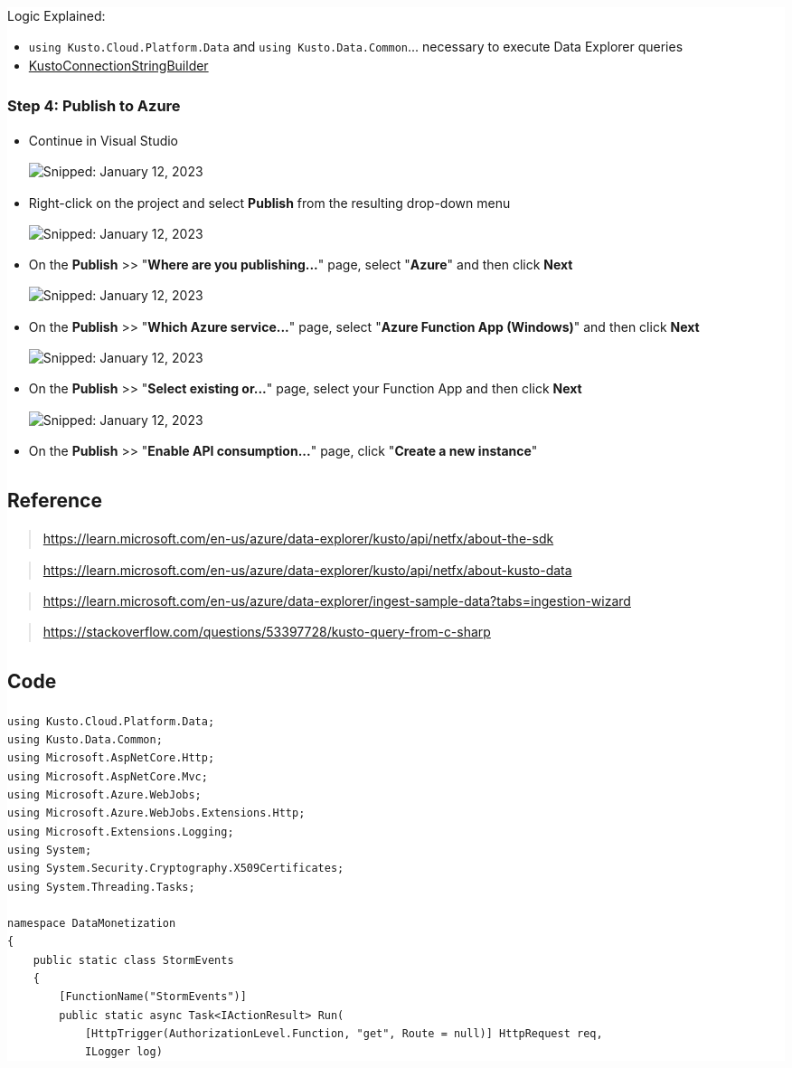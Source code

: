   Logic Explained:

  * `using Kusto.Cloud.Platform.Data` and `using Kusto.Data.Common`... necessary to execute Data Explorer queries
  * [KustoConnectionStringBuilder](https://learn.microsoft.com/en-us/azure/data-explorer/kusto/api/connection-strings/kusto)

### Step 4: Publish to Azure

* Continue in Visual Studio

  <img src="https://user-images.githubusercontent.com/44923999/212151843-6221cfc1-86cf-429e-a2a1-dc835102e989.png" width="800" title="Snipped: January 12, 2023" />

* Right-click on the project and select **Publish** from the resulting drop-down menu

  <img src="https://user-images.githubusercontent.com/44923999/212152235-d37d84e9-9889-48cb-8d02-6d1b040e34e8.png" width="600" title="Snipped: January 12, 2023" />

* On the **Publish** >> "**Where are you publishing...**" page, select "**Azure**" and then click **Next**

  <img src="https://user-images.githubusercontent.com/44923999/212152644-c26e3467-4499-4ce4-946b-9b7ed376b3b3.png" width="600" title="Snipped: January 12, 2023" />

* On the **Publish** >> "**Which Azure service...**" page, select "**Azure Function App (Windows)**" and then click **Next**

  <img src="https://user-images.githubusercontent.com/44923999/212153003-da72ba24-8d5b-4929-b187-913e0ba620cc.png" width="600" title="Snipped: January 12, 2023" />

* On the **Publish** >> "**Select existing or...**" page, select your Function App and then click **Next**

  <img src="https://user-images.githubusercontent.com/44923999/212153305-667d4a62-ba8e-4ea4-a851-42a46f843f6d.png" width="600" title="Snipped: January 12, 2023" />

* On the **Publish** >> "**Enable API consumption...**" page, click "**Create a new instance**"


## Reference

> https://learn.microsoft.com/en-us/azure/data-explorer/kusto/api/netfx/about-the-sdk

> https://learn.microsoft.com/en-us/azure/data-explorer/kusto/api/netfx/about-kusto-data

> https://learn.microsoft.com/en-us/azure/data-explorer/ingest-sample-data?tabs=ingestion-wizard

> https://stackoverflow.com/questions/53397728/kusto-query-from-c-sharp

## Code

```
using Kusto.Cloud.Platform.Data;
using Kusto.Data.Common;
using Microsoft.AspNetCore.Http;
using Microsoft.AspNetCore.Mvc;
using Microsoft.Azure.WebJobs;
using Microsoft.Azure.WebJobs.Extensions.Http;
using Microsoft.Extensions.Logging;
using System;
using System.Security.Cryptography.X509Certificates;
using System.Threading.Tasks;

namespace DataMonetization
{
    public static class StormEvents
    {
        [FunctionName("StormEvents")]
        public static async Task<IActionResult> Run(
            [HttpTrigger(AuthorizationLevel.Function, "get", Route = null)] HttpRequest req,
            ILogger log)
```